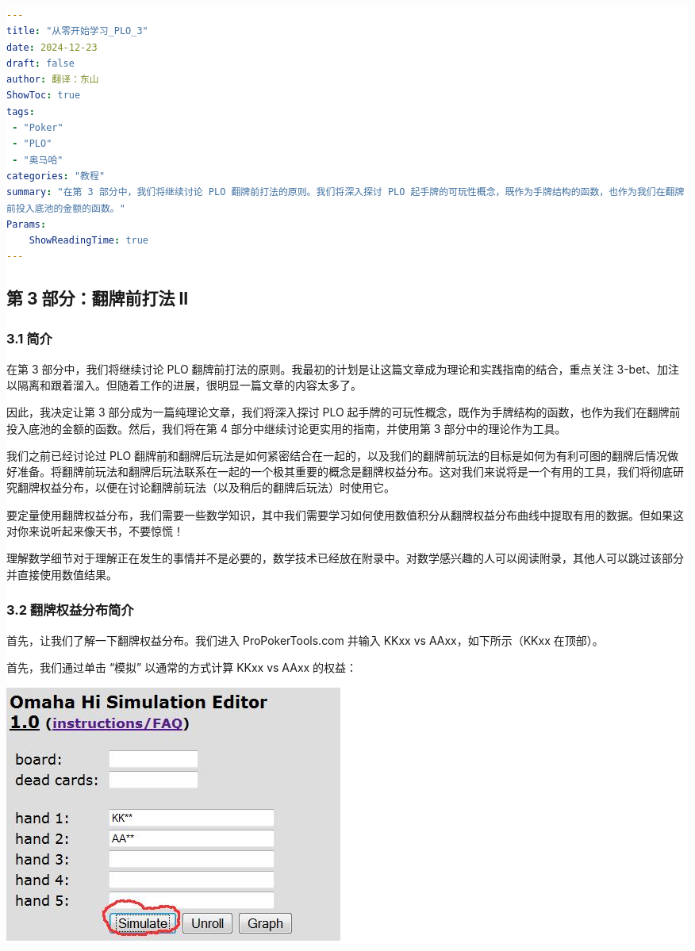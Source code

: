 ```yaml
---
title: "从零开始学习_PLO_3"
date: 2024-12-23
draft: false
author: 翻译：东山
ShowToc: true
tags:
 - "Poker"
 - "PLO"
 - "奥马哈"
categories: "教程"
summary: "在第 3 部分中，我们将继续讨论 PLO 翻牌前打法的原则。我们将深入探讨 PLO 起手牌的可玩性概念，既作为手牌结构的函数，也作为我们在翻牌前投入底池的金额的函数。"
Params:
    ShowReadingTime: true
---
```


## 第 3 部分：翻牌前打法 II

### 3.1 简介

在第 3 部分中，我们将继续讨论 PLO 翻牌前打法的原则。我最初的计划是让这篇文章成为理论和实践指南的结合，重点关注 3-bet、加注以隔离和跟着溜入。但随着工作的进展，很明显一篇文章的内容太多了。

因此，我决定让第 3 部分成为一篇纯理论文章，我们将深入探讨 PLO 起手牌的可玩性概念，既作为手牌结构的函数，也作为我们在翻牌前投入底池的金额的函数。然后，我们将在第 4 部分中继续讨论更实用的指南，并使用第 3 部分中的理论作为工具。

我们之前已经讨论过 PLO 翻牌前和翻牌后玩法是如何紧密结合在一起的，以及我们的翻牌前玩法的目标是如何为有利可图的翻牌后情况做好准备。将翻牌前玩法和翻牌后玩法联系在一起的一个极其重要的概念是翻牌权益分布。这对我们来说将是一个有用的工具，我们将彻底研究翻牌权益分布，以便在讨论翻牌前玩法（以及稍后的翻牌后玩法）时使用它。

要定量使用翻牌权益分布，我们需要一些数学知识，其中我们需要学习如何使用数值积分从翻牌权益分布曲线中提取有用的数据。但如果这对你来说听起来像天书，不要惊慌！

理解数学细节对于理解正在发生的事情并不是必要的，数学技术已经放在附录中。对数学感兴趣的人可以阅读附录，其他人可以跳过该部分并直接使用数值结果。

### 3.2 翻牌权益分布简介

首先，让我们了解一下翻牌权益分布。我们进入 ProPokerTools.com 并输入 KKxx vs AAxx，如下所示（KKxx 在顶部）。

首先，我们通过单击 “模拟” 以通常的方式计算 KKxx vs AAxx 的权益：

![pics/3-1](pics/3-1.jpg)
